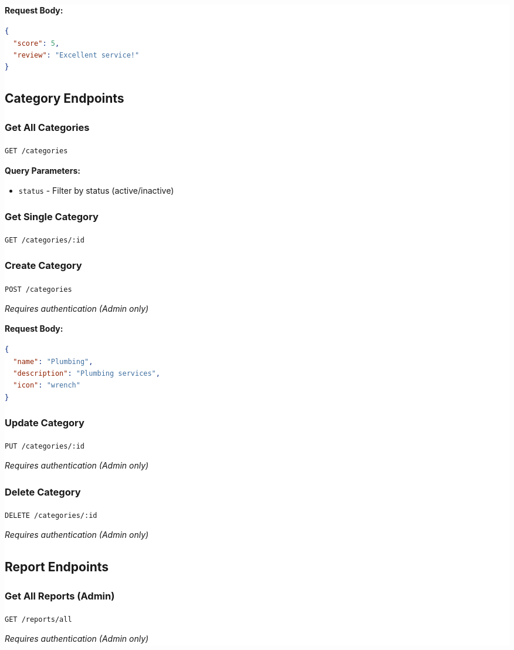 **Request Body:**
```json
{
  "score": 5,
  "review": "Excellent service!"
}
```

## Category Endpoints

### Get All Categories
```http
GET /categories
```

**Query Parameters:**
- `status` - Filter by status (active/inactive)

### Get Single Category
```http
GET /categories/:id
```

### Create Category
```http
POST /categories
```
*Requires authentication (Admin only)*

**Request Body:**
```json
{
  "name": "Plumbing",
  "description": "Plumbing services",
  "icon": "wrench"
}
```

### Update Category
```http
PUT /categories/:id
```
*Requires authentication (Admin only)*

### Delete Category
```http
DELETE /categories/:id
```
*Requires authentication (Admin only)*

## Report Endpoints

### Get All Reports (Admin)
```http
GET /reports/all
```
*Requires authentication (Admin only)*
